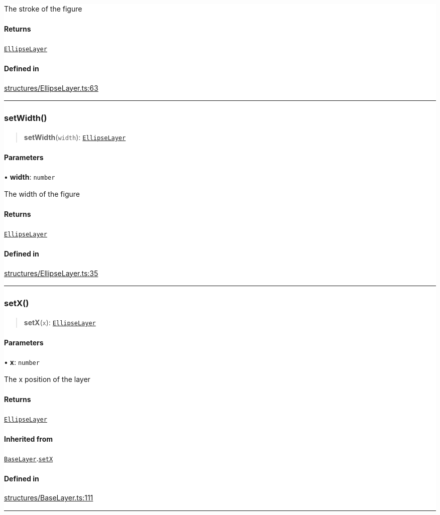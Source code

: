 The stroke of the figure

#### Returns

[`EllipseLayer`](EllipseLayer.md)

#### Defined in

[structures/EllipseLayer.ts:63](https://github.com/Asayukiii/lazy-canvas-ts/blob/eede1ecae82026bf7ec8c2e6dc894fb1a062462a/src/structures/EllipseLayer.ts#L63)

***

### setWidth()

> **setWidth**(`width`): [`EllipseLayer`](EllipseLayer.md)

#### Parameters

• **width**: `number`

The width of the figure

#### Returns

[`EllipseLayer`](EllipseLayer.md)

#### Defined in

[structures/EllipseLayer.ts:35](https://github.com/Asayukiii/lazy-canvas-ts/blob/eede1ecae82026bf7ec8c2e6dc894fb1a062462a/src/structures/EllipseLayer.ts#L35)

***

### setX()

> **setX**(`x`): [`EllipseLayer`](EllipseLayer.md)

#### Parameters

• **x**: `number`

The x position of the layer

#### Returns

[`EllipseLayer`](EllipseLayer.md)

#### Inherited from

[`BaseLayer`](BaseLayer.md).[`setX`](BaseLayer.md#setx)

#### Defined in

[structures/BaseLayer.ts:111](https://github.com/Asayukiii/lazy-canvas-ts/blob/eede1ecae82026bf7ec8c2e6dc894fb1a062462a/src/structures/BaseLayer.ts#L111)

***
